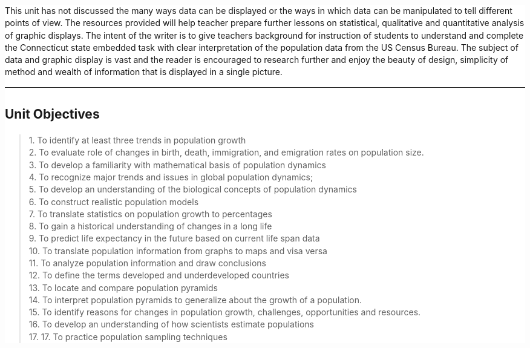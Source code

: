   This unit has not discussed the many ways data can be displayed or the ways in which data can be manipulated to tell different points of view. The resources provided will help teacher prepare further lessons on statistical, qualitative and quantitative analysis of graphic displays. The intent of the writer is to give teachers background for instruction of students to understand and complete the Connecticut state embedded task with clear interpretation of the population data from the US Census Bureau. The subject of data and graphic display is vast and the reader is encouraged to research further and enjoy the beauty of design, simplicity of method and wealth of information that is displayed in a single picture.
 </p>

<hr/>
 <h2>
  Unit Objectives
 </h2>
<blockquote>
  <dl>
   <dt>
    1. To identify at least three trends in population growth
    <dt>
     2. To evaluate role of changes in birth, death, immigration, and emigration rates on population size.
     <dt>
      3. To develop a familiarity with mathematical basis of population dynamics
      <dt>
       4. To recognize major trends and issues in global population dynamics;
       <dt>
        5. To develop an understanding of the biological concepts of population dynamics
        <dt>
         6. To construct realistic population models
         <dt>
          7. To translate statistics on population growth to percentages
          <dt>
           8. To gain a historical understanding of changes in a long life
           <dt>
            9. To predict life expectancy in the future based on current life span data
            <dt>
             10. To translate population information from graphs to maps and visa versa
             <dt>
              11. To analyze population information and draw conclusions
              <dt>
               12. To define the terms developed and underdeveloped countries
               <dt>
                13. To locate and compare population pyramids
                <dt>
                 14. To interpret population pyramids to generalize about the growth of a population.
                 <dt>
                  15. To identify reasons for changes in population growth, challenges, opportunities and resources.
                  <dt>
                   16. To develop an understanding of how scientists estimate populations
                   <dt>
                    17. 17. To practice population sampling techniques
                   </dt>
                  </dt>
                 </dt>
                </dt>
               </dt>
              </dt>
             </dt>
            </dt>
           </dt>
          </dt>
         </dt>
        </dt>
       </dt>